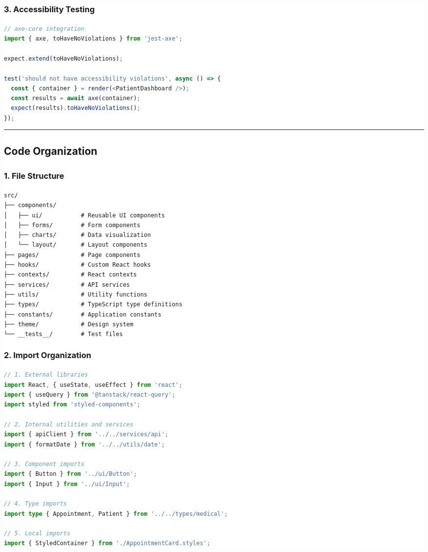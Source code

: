 ### 3. Accessibility Testing
```typescript
// axe-core integration
import { axe, toHaveNoViolations } from 'jest-axe';

expect.extend(toHaveNoViolations);

test('should not have accessibility violations', async () => {
  const { container } = render(<PatientDashboard />);
  const results = await axe(container);
  expect(results).toHaveNoViolations();
});
```

---

## Code Organization

### 1. File Structure
```
src/
├── components/
│   ├── ui/           # Reusable UI components
│   ├── forms/        # Form components
│   ├── charts/       # Data visualization
│   └── layout/       # Layout components
├── pages/            # Page components
├── hooks/            # Custom React hooks
├── contexts/         # React contexts
├── services/         # API services
├── utils/            # Utility functions
├── types/            # TypeScript type definitions
├── constants/        # Application constants
├── theme/            # Design system
└── __tests__/        # Test files
```

### 2. Import Organization
```typescript
// 1. External libraries
import React, { useState, useEffect } from 'react';
import { useQuery } from '@tanstack/react-query';
import styled from 'styled-components';

// 2. Internal utilities and services
import { apiClient } from '../../services/api';
import { formatDate } from '../../utils/date';

// 3. Component imports
import { Button } from '../ui/Button';
import { Input } from '../ui/Input';

// 4. Type imports
import type { Appointment, Patient } from '../../types/medical';

// 5. Local imports
import { StyledContainer } from './AppointmentCard.styles';
```
